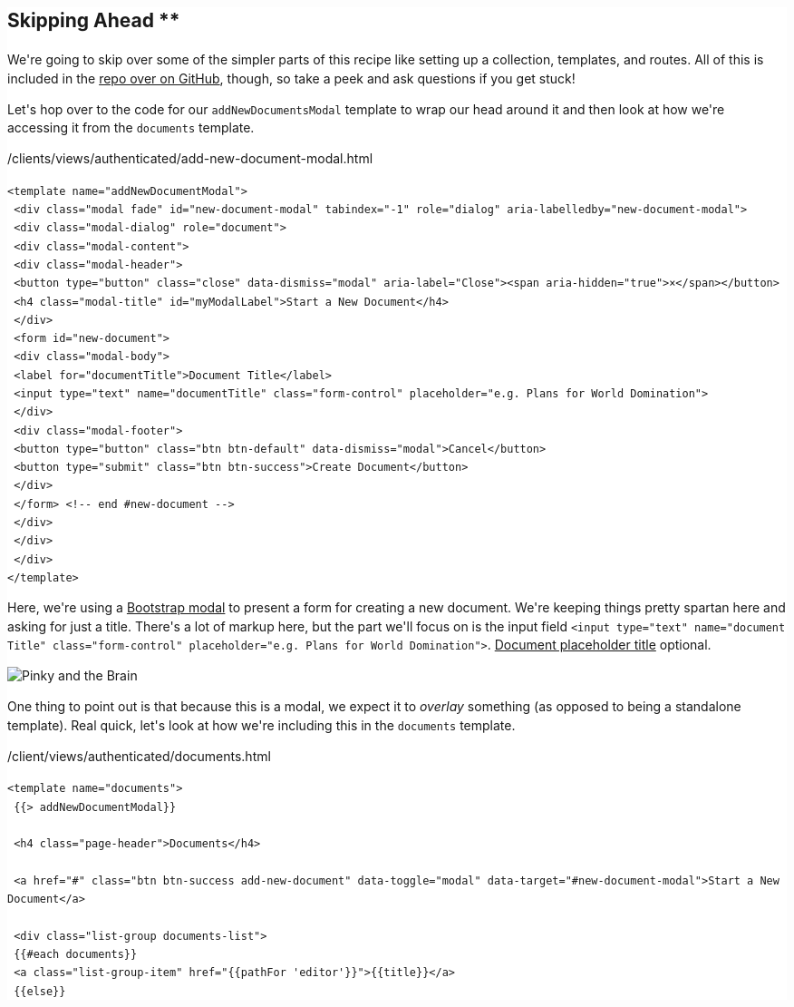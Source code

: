 ## Skipping Ahead **

We're going to skip over some of the simpler parts of this recipe like setting up a collection, templates, and routes. All of this is included in the [repo over on GitHub](https://github.com/themeteorchef/building-a-markdown-editor), though, so take a peek and ask questions if you get stuck!

Let's hop over to the code for our `addNewDocumentsModal` template to wrap our head around it and then look at how we're accessing it from the `documents` template.

/clients/views/authenticated/add-new-document-modal.html

```
<template name="addNewDocumentModal">
 <div class="modal fade" id="new-document-modal" tabindex="-1" role="dialog" aria-labelledby="new-document-modal">
 <div class="modal-dialog" role="document">
 <div class="modal-content">
 <div class="modal-header">
 <button type="button" class="close" data-dismiss="modal" aria-label="Close"><span aria-hidden="true">×</span></button>
 <h4 class="modal-title" id="myModalLabel">Start a New Document</h4>
 </div>
 <form id="new-document">
 <div class="modal-body">
 <label for="documentTitle">Document Title</label>
 <input type="text" name="documentTitle" class="form-control" placeholder="e.g. Plans for World Domination">
 </div>
 <div class="modal-footer">
 <button type="button" class="btn btn-default" data-dismiss="modal">Cancel</button>
 <button type="submit" class="btn btn-success">Create Document</button>
 </div>
 </form> <!-- end #new-document -->
 </div>
 </div>
 </div>
</template>
```

Here, we're using a [Bootstrap modal](https://getbootstrap.com/javascript/#modals) to present a form for creating a new document. We're keeping things pretty spartan here and asking for just a title. There's a lot of markup here, but the part we'll focus on is the input field `<input type="text" name="documentTitle" class="form-control" placeholder="e.g. Plans for World Domination">`. [Document placeholder title](https://www.youtube.com/watch?v=oiOKh3odS4U) optional.

![Pinky and the Brain](https://media.giphy.com/media/3mKBXLpYeLzUY/giphy.gif)

One thing to point out is that because this is a modal, we expect it to _overlay_ something (as opposed to being a standalone template). Real quick, let's look at how we're including this in the `documents` template.

/client/views/authenticated/documents.html

```
<template name="documents">
 {{> addNewDocumentModal}}

 <h4 class="page-header">Documents</h4>

 <a href="#" class="btn btn-success add-new-document" data-toggle="modal" data-target="#new-document-modal">Start a New Document</a>

 <div class="list-group documents-list">
 {{#each documents}}
 <a class="list-group-item" href="{{pathFor 'editor'}}">{{title}}</a>
 {{else}}
```